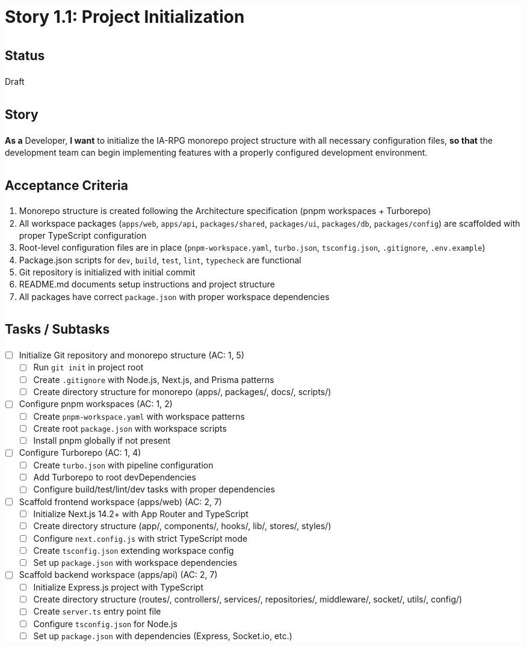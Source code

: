 # Story 1.1: Project Initialization

## Status
Draft

## Story
**As a** Developer,
**I want** to initialize the IA-RPG monorepo project structure with all necessary configuration files,
**so that** the development team can begin implementing features with a properly configured development environment.

## Acceptance Criteria
1. Monorepo structure is created following the Architecture specification (pnpm workspaces + Turborepo)
2. All workspace packages (`apps/web`, `apps/api`, `packages/shared`, `packages/ui`, `packages/db`, `packages/config`) are scaffolded with proper TypeScript configuration
3. Root-level configuration files are in place (`pnpm-workspace.yaml`, `turbo.json`, `tsconfig.json`, `.gitignore`, `.env.example`)
4. Package.json scripts for `dev`, `build`, `test`, `lint`, `typecheck` are functional
5. Git repository is initialized with initial commit
6. README.md documents setup instructions and project structure
7. All packages have correct `package.json` with proper workspace dependencies

## Tasks / Subtasks

- [ ] Initialize Git repository and monorepo structure (AC: 1, 5)
  - [ ] Run `git init` in project root
  - [ ] Create `.gitignore` with Node.js, Next.js, and Prisma patterns
  - [ ] Create directory structure for monorepo (apps/, packages/, docs/, scripts/)

- [ ] Configure pnpm workspaces (AC: 1, 2)
  - [ ] Create `pnpm-workspace.yaml` with workspace patterns
  - [ ] Create root `package.json` with workspace scripts
  - [ ] Install pnpm globally if not present

- [ ] Configure Turborepo (AC: 1, 4)
  - [ ] Create `turbo.json` with pipeline configuration
  - [ ] Add Turborepo to root devDependencies
  - [ ] Configure build/test/lint/dev tasks with proper dependencies

- [ ] Scaffold frontend workspace (apps/web) (AC: 2, 7)
  - [ ] Initialize Next.js 14.2+ with App Router and TypeScript
  - [ ] Create directory structure (app/, components/, hooks/, lib/, stores/, styles/)
  - [ ] Configure `next.config.js` with strict TypeScript mode
  - [ ] Create `tsconfig.json` extending workspace config
  - [ ] Set up `package.json` with workspace dependencies

- [ ] Scaffold backend workspace (apps/api) (AC: 2, 7)
  - [ ] Initialize Express.js project with TypeScript
  - [ ] Create directory structure (routes/, controllers/, services/, repositories/, middleware/, socket/, utils/, config/)
  - [ ] Create `server.ts` entry point file
  - [ ] Configure `tsconfig.json` for Node.js
  - [ ] Set up `package.json` with dependencies (Express, Socket.io, etc.)
